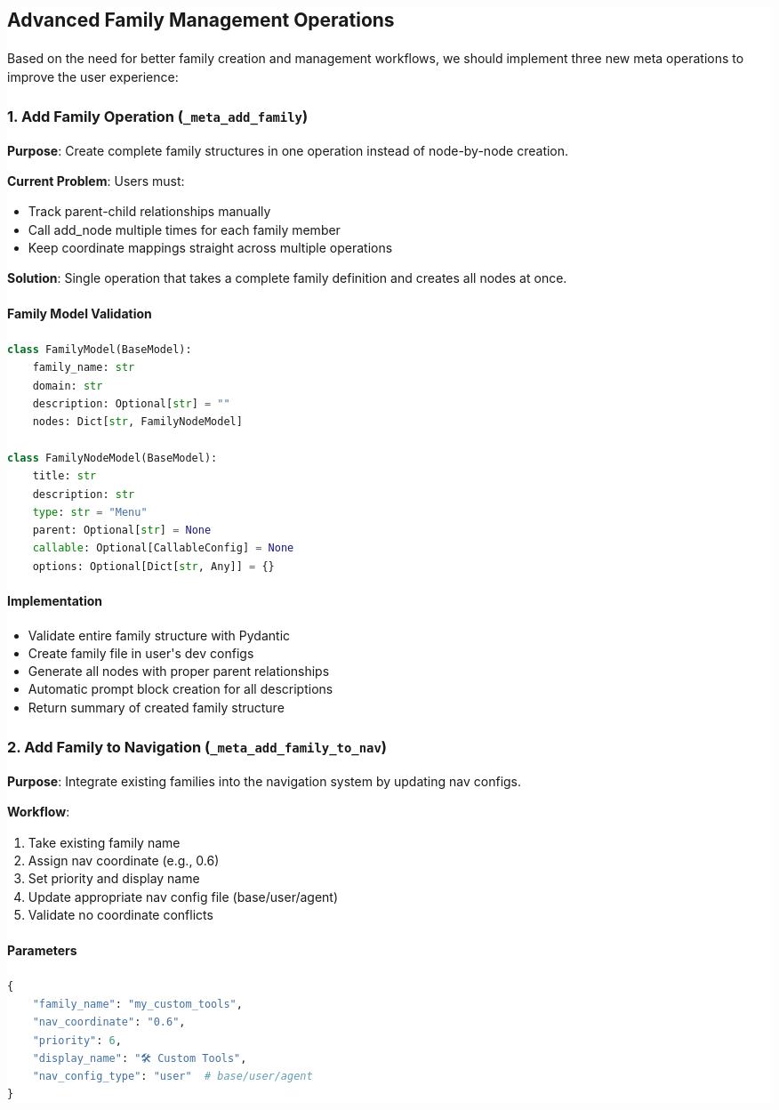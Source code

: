 
## Advanced Family Management Operations

Based on the need for better family creation and management workflows, we should implement three new meta operations to improve the user experience:

### 1. Add Family Operation (`_meta_add_family`)

**Purpose**: Create complete family structures in one operation instead of node-by-node creation.

**Current Problem**: Users must:
- Track parent-child relationships manually
- Call add_node multiple times for each family member
- Keep coordinate mappings straight across multiple operations

**Solution**: Single operation that takes a complete family definition and creates all nodes at once.

#### Family Model Validation
```python
class FamilyModel(BaseModel):
    family_name: str
    domain: str
    description: Optional[str] = ""
    nodes: Dict[str, FamilyNodeModel]
    
class FamilyNodeModel(BaseModel):
    title: str
    description: str
    type: str = "Menu"
    parent: Optional[str] = None
    callable: Optional[CallableConfig] = None
    options: Optional[Dict[str, Any]] = {}
```

#### Implementation
- Validate entire family structure with Pydantic
- Create family file in user's dev configs
- Generate all nodes with proper parent relationships
- Automatic prompt block creation for all descriptions
- Return summary of created family structure

### 2. Add Family to Navigation (`_meta_add_family_to_nav`)

**Purpose**: Integrate existing families into the navigation system by updating nav configs.

**Workflow**:
1. Take existing family name
2. Assign nav coordinate (e.g., 0.6)
3. Set priority and display name
4. Update appropriate nav config file (base/user/agent)
5. Validate no coordinate conflicts

#### Parameters
```python
{
    "family_name": "my_custom_tools",
    "nav_coordinate": "0.6", 
    "priority": 6,
    "display_name": "🛠️ Custom Tools",
    "nav_config_type": "user"  # base/user/agent
}
```
